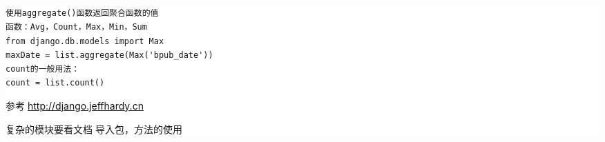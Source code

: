 ```
使用aggregate()函数返回聚合函数的值
函数：Avg，Count，Max，Min，Sum
from django.db.models import Max
maxDate = list.aggregate(Max('bpub_date'))
count的一般用法：
count = list.count()
```
参考
http://django.jeffhardy.cn

复杂的模块要看文档
导入包，方法的使用


